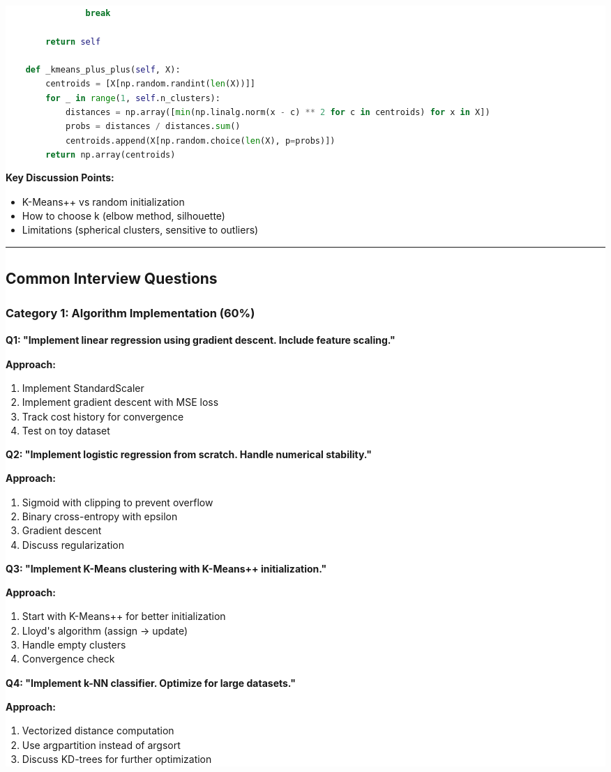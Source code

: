 ```python
                break

        return self

    def _kmeans_plus_plus(self, X):
        centroids = [X[np.random.randint(len(X))]]
        for _ in range(1, self.n_clusters):
            distances = np.array([min(np.linalg.norm(x - c) ** 2 for c in centroids) for x in X])
            probs = distances / distances.sum()
            centroids.append(X[np.random.choice(len(X), p=probs)])
        return np.array(centroids)
```

**Key Discussion Points:**
- K-Means++ vs random initialization
- How to choose k (elbow method, silhouette)
- Limitations (spherical clusters, sensitive to outliers)

---

## Common Interview Questions

### Category 1: Algorithm Implementation (60%)

**Q1: "Implement linear regression using gradient descent. Include feature scaling."**

**Approach:**
1. Implement StandardScaler
2. Implement gradient descent with MSE loss
3. Track cost history for convergence
4. Test on toy dataset

**Q2: "Implement logistic regression from scratch. Handle numerical stability."**

**Approach:**
1. Sigmoid with clipping to prevent overflow
2. Binary cross-entropy with epsilon
3. Gradient descent
4. Discuss regularization

**Q3: "Implement K-Means clustering with K-Means++ initialization."**

**Approach:**
1. Start with K-Means++ for better initialization
2. Lloyd's algorithm (assign → update)
3. Handle empty clusters
4. Convergence check

**Q4: "Implement k-NN classifier. Optimize for large datasets."**

**Approach:**
1. Vectorized distance computation
2. Use argpartition instead of argsort
3. Discuss KD-trees for further optimization
